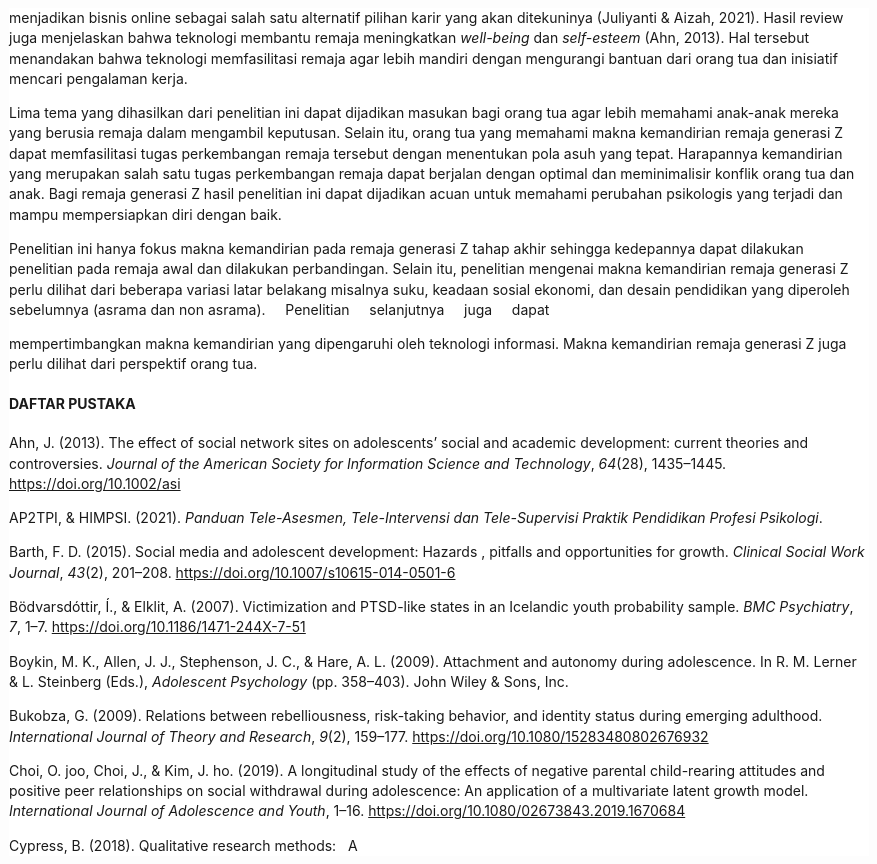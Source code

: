 <p><span class="font1">menjadikan bisnis online sebagai salah satu alternatif pilihan karir yang akan ditekuninya (Juliyanti &amp;&nbsp;Aizah, 2021). Hasil review juga menjelaskan bahwa teknologi membantu remaja meningkatkan </span><span class="font1" style="font-style:italic;">well-being</span><span class="font1"> dan </span><span class="font1" style="font-style:italic;">self-esteem</span><span class="font1"> (Ahn, 2013). Hal tersebut menandakan bahwa teknologi memfasilitasi remaja agar lebih mandiri dengan mengurangi bantuan dari orang tua dan inisiatif mencari pengalaman kerja.</span></p>
<p><span class="font1">Lima tema yang dihasilkan dari penelitian ini dapat dijadikan masukan bagi orang tua agar lebih memahami anak-anak mereka yang berusia remaja dalam mengambil keputusan. Selain itu, orang tua yang memahami makna kemandirian remaja generasi Z dapat memfasilitasi tugas perkembangan remaja tersebut dengan menentukan pola asuh yang tepat. Harapannya kemandirian yang merupakan salah satu tugas perkembangan remaja dapat berjalan dengan optimal dan meminimalisir konflik orang tua dan anak. Bagi remaja generasi Z hasil penelitian ini dapat dijadikan acuan untuk memahami perubahan psikologis yang terjadi dan mampu mempersiapkan diri dengan baik.</span></p>
<p><span class="font1">Penelitian ini hanya fokus makna kemandirian pada remaja generasi Z tahap akhir sehingga kedepannya dapat dilakukan penelitian pada remaja awal dan dilakukan perbandingan. Selain itu, penelitian mengenai makna kemandirian remaja generasi Z perlu dilihat dari beberapa variasi latar belakang misalnya suku, keadaan sosial ekonomi, dan desain pendidikan yang diperoleh sebelumnya (asrama dan non asrama). &nbsp;&nbsp;&nbsp;&nbsp;Penelitian &nbsp;&nbsp;&nbsp;&nbsp;selanjutnya &nbsp;&nbsp;&nbsp;&nbsp;juga &nbsp;&nbsp;&nbsp;&nbsp;dapat</span></p>
<p><span class="font1">mempertimbangkan makna kemandirian yang dipengaruhi oleh teknologi informasi. Makna kemandirian remaja generasi Z juga perlu dilihat dari perspektif orang tua.</span></p>
<h4><a name="bookmark23"></a><span class="font1" style="font-weight:bold;"><a name="bookmark24"></a>DAFTAR PUSTAKA</span></h4>
<p><span class="font0">Ahn, J. (2013). The effect of social network sites on adolescents’ social and academic development: current theories and controversies. </span><span class="font0" style="font-style:italic;">Journal of the American Society for Information Science and Technology</span><span class="font0">, </span><span class="font0" style="font-style:italic;">64</span><span class="font0">(28), 1435–1445. </span><a href="https://doi.org/10.1002/asi"><span class="font0">https://doi.org/10.1002/asi</span></a></p>
<p><span class="font0">AP2TPI, &amp;&nbsp;HIMPSI. (2021). </span><span class="font0" style="font-style:italic;">Panduan Tele-Asesmen, Tele-Intervensi dan Tele-Supervisi Praktik Pendidikan Profesi Psikologi</span><span class="font0">.</span></p>
<p><span class="font0">Barth, F. D. (2015). Social media and adolescent development: Hazards , pitfalls and opportunities for growth. </span><span class="font0" style="font-style:italic;">Clinical Social Work Journal</span><span class="font0">, </span><span class="font0" style="font-style:italic;">43</span><span class="font0">(2), 201–208. </span><a href="https://doi.org/10.1007/s10615-014-0501-6"><span class="font0">https://doi.org/10.1007/s10615-014-0501-6</span></a></p>
<p><span class="font0">Bödvarsdóttir, Í., &amp;&nbsp;Elklit, A. (2007). Victimization and PTSD-like states in an Icelandic youth probability sample. </span><span class="font0" style="font-style:italic;">BMC Psychiatry</span><span class="font0">, </span><span class="font0" style="font-style:italic;">7</span><span class="font0">, 1–7. </span><a href="https://doi.org/10.1186/1471-244X-7-51"><span class="font0">https://doi.org/10.1186/1471-244X-7-51</span></a></p>
<p><span class="font0">Boykin, M. K., Allen, J. J., Stephenson, J. C., &amp;&nbsp;Hare, A. L. (2009). Attachment and autonomy during adolescence. In R. M. Lerner &amp;&nbsp;L. Steinberg (Eds.), </span><span class="font0" style="font-style:italic;">Adolescent Psychology</span><span class="font0"> (pp. 358–403). John Wiley &amp;&nbsp;Sons, Inc.</span></p>
<p><span class="font0">Bukobza, G. (2009). Relations between rebelliousness, risk-taking behavior, and identity status during emerging adulthood. </span><span class="font0" style="font-style:italic;">International Journal of Theory and Research</span><span class="font0">, </span><span class="font0" style="font-style:italic;">9</span><span class="font0">(2), 159–177. </span><a href="https://doi.org/10.1080/15283480802676932"><span class="font0">https://doi.org/10.1080/15283480802676932</span></a></p>
<p><span class="font0">Choi, O. joo, Choi, J., &amp;&nbsp;Kim, J. ho. (2019). A longitudinal study of the effects of negative parental child-rearing attitudes and positive peer relationships on social withdrawal during adolescence: An application of a multivariate latent growth model. </span><span class="font0" style="font-style:italic;">International Journal of Adolescence and Youth</span><span class="font0">, 1–16. </span><a href="https://doi.org/10.1080/02673843.2019.1670684"><span class="font0">https://doi.org/10.1080/02673843.2019.1670684</span></a></p>
<p><span class="font0">Cypress, B. (2018). Qualitative research methods: &nbsp;&nbsp;A</span></p>
